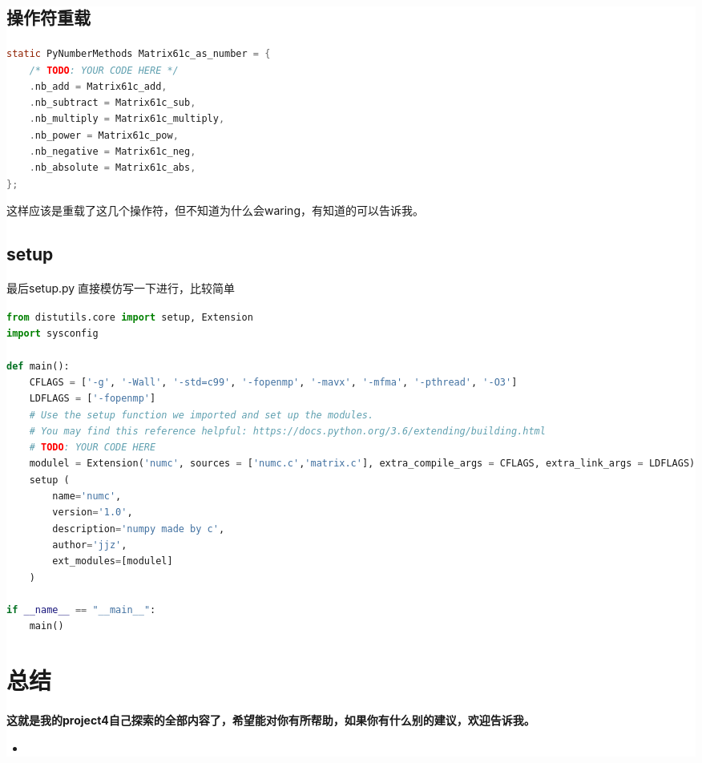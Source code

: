 ## 操作符重载
```c
static PyNumberMethods Matrix61c_as_number = {
    /* TODO: YOUR CODE HERE */
    .nb_add = Matrix61c_add,
    .nb_subtract = Matrix61c_sub,
    .nb_multiply = Matrix61c_multiply,
    .nb_power = Matrix61c_pow,
    .nb_negative = Matrix61c_neg,
    .nb_absolute = Matrix61c_abs,
};
```
这样应该是重载了这几个操作符，但不知道为什么会waring，有知道的可以告诉我。

## setup
最后setup.py 直接模仿写一下进行，比较简单
```python
from distutils.core import setup, Extension
import sysconfig

def main():
    CFLAGS = ['-g', '-Wall', '-std=c99', '-fopenmp', '-mavx', '-mfma', '-pthread', '-O3']
    LDFLAGS = ['-fopenmp']
    # Use the setup function we imported and set up the modules.
    # You may find this reference helpful: https://docs.python.org/3.6/extending/building.html
    # TODO: YOUR CODE HERE
    modulel = Extension('numc', sources = ['numc.c','matrix.c'], extra_compile_args = CFLAGS, extra_link_args = LDFLAGS)
    setup (
        name='numc',
        version='1.0',
        description='numpy made by c',
        author='jjz',
        ext_modules=[modulel]
    )

if __name__ == "__main__":
    main()

```

# 总结
**这就是我的project4自己探索的全部内容了，希望能对你有所帮助，如果你有什么别的建议，欢迎告诉我。**

-